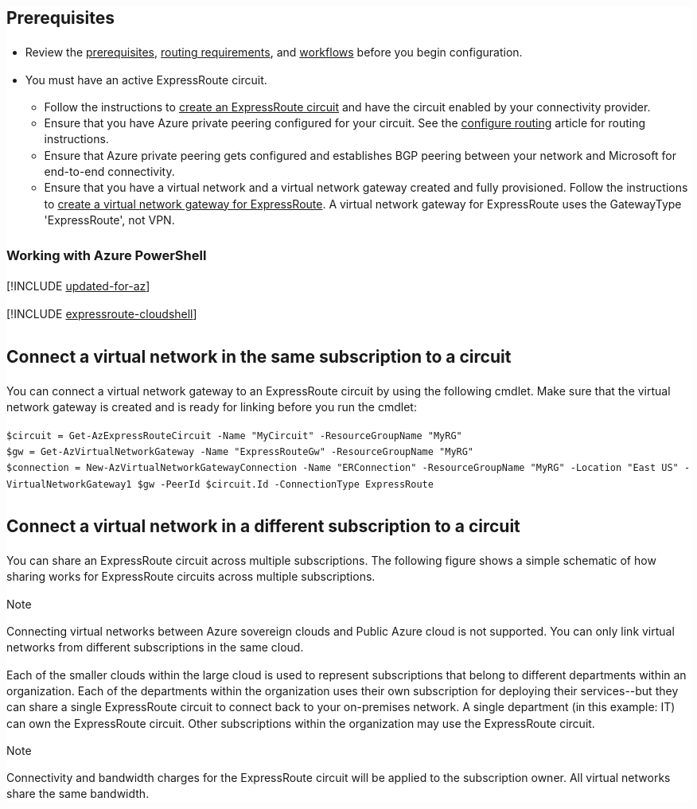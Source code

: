 ## Prerequisites

* Review the [prerequisites](expressroute-prerequisites.md), [routing requirements](expressroute-routing.md), and [workflows](expressroute-workflows.md) before you begin configuration.

* You must have an active ExpressRoute circuit. 
  * Follow the instructions to [create an ExpressRoute circuit](expressroute-howto-circuit-arm.md) and have the circuit enabled by your connectivity provider. 
  * Ensure that you have Azure private peering configured for your circuit. See the [configure routing](expressroute-howto-routing-arm.md) article for routing instructions. 
  * Ensure that Azure private peering gets configured and establishes BGP peering between your network and Microsoft for end-to-end connectivity.
  * Ensure that you have a virtual network and a virtual network gateway created and fully provisioned. Follow the instructions to [create a virtual network gateway for ExpressRoute](expressroute-howto-add-gateway-resource-manager.md). A virtual network gateway for ExpressRoute uses the GatewayType 'ExpressRoute', not VPN.

### Working with Azure PowerShell

[!INCLUDE [updated-for-az](../../includes/hybrid-az-ps.md)]

[!INCLUDE [expressroute-cloudshell](../../includes/expressroute-cloudshell-powershell-about.md)]

## Connect a virtual network in the same subscription to a circuit
You can connect a virtual network gateway to an ExpressRoute circuit by using the following cmdlet. Make sure that the virtual network gateway is created and is ready for linking before you run the cmdlet:

```azurepowershell-interactive
$circuit = Get-AzExpressRouteCircuit -Name "MyCircuit" -ResourceGroupName "MyRG"
$gw = Get-AzVirtualNetworkGateway -Name "ExpressRouteGw" -ResourceGroupName "MyRG"
$connection = New-AzVirtualNetworkGatewayConnection -Name "ERConnection" -ResourceGroupName "MyRG" -Location "East US" -VirtualNetworkGateway1 $gw -PeerId $circuit.Id -ConnectionType ExpressRoute
```

## Connect a virtual network in a different subscription to a circuit
You can share an ExpressRoute circuit across multiple subscriptions. The following figure shows a simple schematic of how sharing works for ExpressRoute circuits across multiple subscriptions.

> [!NOTE]
> Connecting virtual networks between Azure sovereign clouds and Public Azure cloud is not supported. You can only link virtual networks from different subscriptions in the same cloud.

Each of the smaller clouds within the large cloud is used to represent subscriptions that belong to different departments within an organization. Each of the departments within the organization uses their own subscription for deploying their services--but they can share a single ExpressRoute circuit to connect back to your on-premises network. A single department (in this example: IT) can own the ExpressRoute circuit. Other subscriptions within the organization may use the ExpressRoute circuit.

> [!NOTE]
> Connectivity and bandwidth charges for the ExpressRoute circuit will be applied to the subscription owner. All virtual networks share the same bandwidth.
> 

